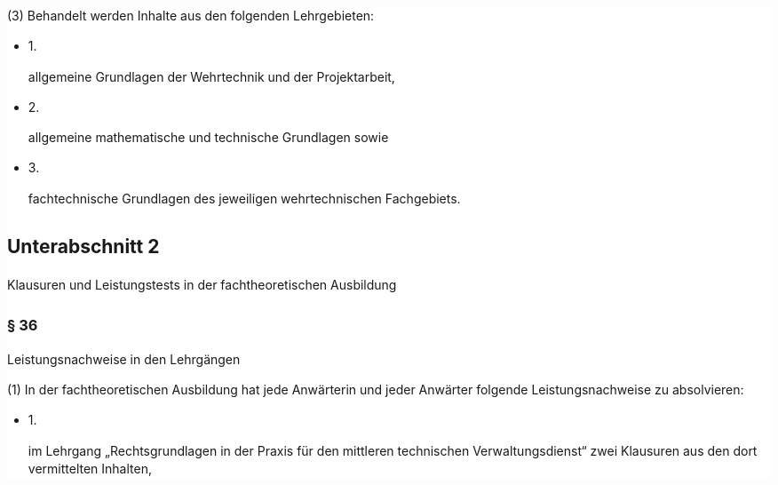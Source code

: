 (3) Behandelt werden Inhalte aus den folgenden Lehrgebieten:

  - 1\.
    
    <div>
    
    allgemeine Grundlagen der Wehrtechnik und der Projektarbeit,
    
    </div>

  - 2\.
    
    <div>
    
    allgemeine mathematische und technische Grundlagen sowie
    
    </div>

  - 3\.
    
    <div>
    
    fachtechnische Grundlagen des jeweiligen wehrtechnischen
    Fachgebiets.
    
    </div>

</div>

</div>

</div>

</div>

<span id="BJNR0E30B0024BJNG000700000.html"></span>

## Unterabschnitt 2  
Klausuren und Leistungstests in der fachtheoretischen Ausbildung

<span id="BJNR0E30B0024BJNE003700000.html"></span>

### § 36  
Leistungsnachweise in den Lehrgängen

<div>

<div class="jnhtml">

<div>

<div class="jurAbsatz">

(1) In der fachtheoretischen Ausbildung hat jede Anwärterin und jeder
Anwärter folgende Leistungsnachweise zu absolvieren:

  - 1\.
    
    <div>
    
    im Lehrgang „Rechtsgrundlagen in der Praxis für den mittleren
    technischen Verwaltungsdienst“ zwei Klausuren aus den dort
    vermittelten Inhalten,
    